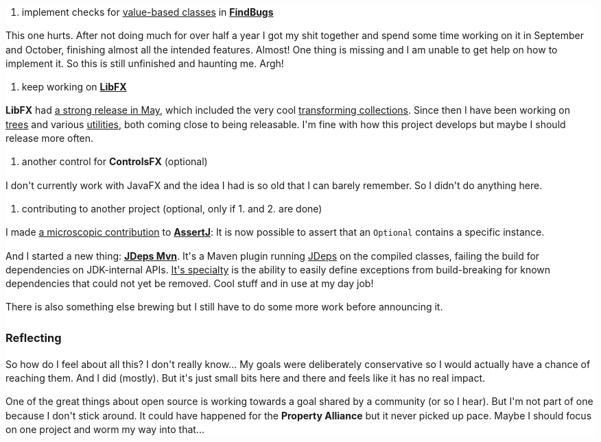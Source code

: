 1. implement checks for [value-based classes](https://github.com/findbugsproject/findbugs/pull/46) in **[FindBugs](http://findbugs.sourceforge.net/)**

This one hurts.
After not doing much for over half a year I got my shit together and spend some time working on it in September and October, finishing almost all the intended features.
Almost!
One thing is missing and I am unable to get help on how to implement it.
So this is still unfinished and haunting me.
Argh!

1. keep working on **[LibFX](http://libfx.codefx.org/)**

**LibFX** had [a strong release in May](libfx-0-3-0), which included the very cool [transforming collections](java-transforming-collections).
Since then I have been working on [trees](https://github.com/CodeFX-org/LibFX/commits/feature/trees) and various [utilities](https://github.com/CodeFX-org/LibFX/commits/feature/utils), both coming close to being releasable.
I'm fine with how this project develops but maybe I should release more often.

1. another control for **ControlsFX** (optional)

I don't currently work with JavaFX and the idea I had is so old that I can barely remember.
So I didn't do anything here.

1. contributing to another project (optional, only if 1.
and 2.
are done)

I made [a microscopic contribution](https://github.com/joel-costigliola/assertj-core/pull/431) to **[AssertJ](http://joel-costigliola.github.io/assertj/)**: It is now possible to assert that an `Optional` contains a specific instance.

And I started a new thing: **[JDeps Mvn](https://github.com/CodeFX-org/JDeps-Maven-Plugin)**.
It's a Maven plugin running [JDeps](https://docs.oracle.com/javase/8/docs/technotes/tools/unix/jdeps.html) on the compiled classes, failing the build for dependencies on JDK-internal APIs.
[It's specialty](http://blog.codefx.org/tools/jdeps-maven-plugin-0-2/#What8217s-So-Special) is the ability to easily define exceptions from build-breaking for known dependencies that could not yet be removed.
Cool stuff and in use at my day job!

There is also something else brewing but I still have to do some more work before announcing it.

### Reflecting

So how do I feel about all this?
I don't really know... My goals were deliberately conservative so I would actually have a chance of reaching them.
And I did (mostly).
But it's just small bits here and there and feels like it has no real impact.

One of the great things about open source is working towards a goal shared by a community (or so I hear).
But I'm not part of one because I don't stick around.
It could have happened for the **Property Alliance** but it never picked up pace.
Maybe I should focus on one project and worm my way into that...
